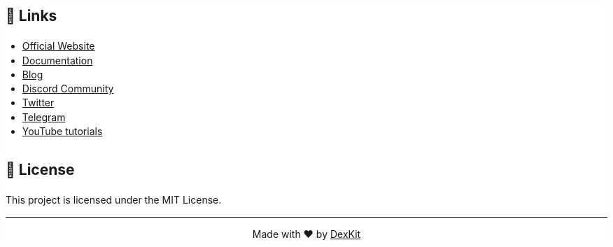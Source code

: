 ## 🔗 Links

- [Official Website](https://dexkit.com)
- [Documentation](https://docs.dexkit.com)
- [Blog](https://blog.dexkit.com)
- [Discord Community](https://discord.com/invite/dexkit-official-943552525217435649)
- [Twitter](https://twitter.com/DexKit)
- [Telegram](https://t.me/dexkit)
- [YouTube tutorials](https://www.youtube.com/@DexKit)

## 📜 License

This project is licensed under the MIT License.

---

<div align="center">
  Made with ❤️ by <a href="https://dexkit.com">DexKit</a>
</div>